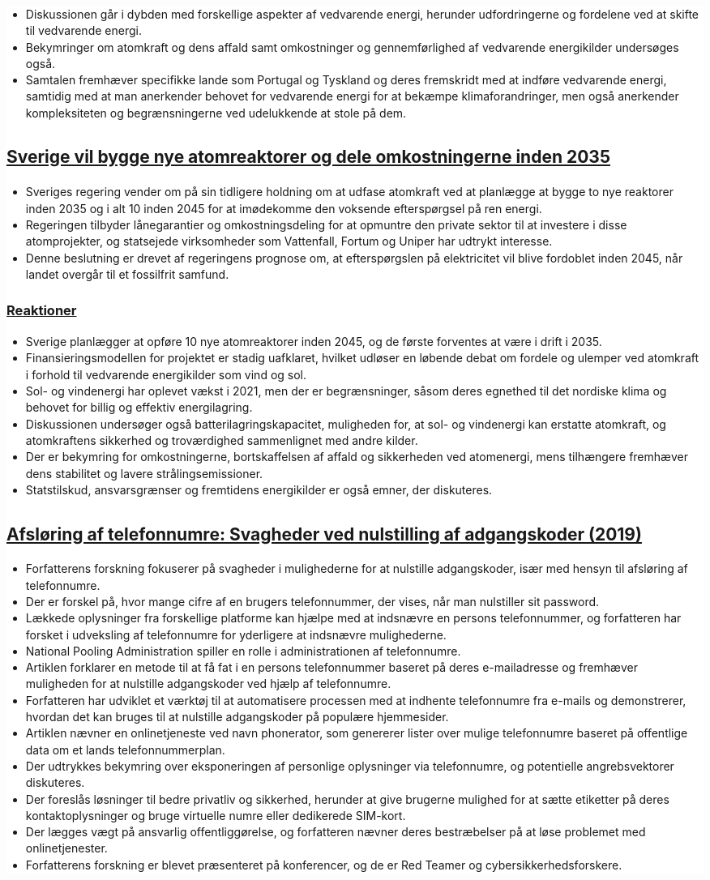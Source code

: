 - Diskussionen går i dybden med forskellige aspekter af vedvarende energi, herunder udfordringerne og fordelene ved at skifte til vedvarende energi.
- Bekymringer om atomkraft og dens affald samt omkostninger og gennemførlighed af vedvarende energikilder undersøges også.
- Samtalen fremhæver specifikke lande som Portugal og Tyskland og deres fremskridt med at indføre vedvarende energi, samtidig med at man anerkender behovet for vedvarende energi for at bekæmpe klimaforandringer, men også anerkender kompleksiteten og begrænsningerne ved udelukkende at stole på dem.

## [Sverige vil bygge nye atomreaktorer og dele omkostningerne inden 2035](https://www.reuters.com/business/energy/sweden-plans-new-nuclear-reactors-by-2035-can-take-costs-2023-11-16/)

- Sveriges regering vender om på sin tidligere holdning om at udfase atomkraft ved at planlægge at bygge to nye reaktorer inden 2035 og i alt 10 inden 2045 for at imødekomme den voksende efterspørgsel på ren energi.
- Regeringen tilbyder lånegarantier og omkostningsdeling for at opmuntre den private sektor til at investere i disse atomprojekter, og statsejede virksomheder som Vattenfall, Fortum og Uniper har udtrykt interesse.
- Denne beslutning er drevet af regeringens prognose om, at efterspørgslen på elektricitet vil blive fordoblet inden 2045, når landet overgår til et fossilfrit samfund.

### [Reaktioner](https://news.ycombinator.com/item?id=38291015)

- Sverige planlægger at opføre 10 nye atomreaktorer inden 2045, og de første forventes at være i drift i 2035.
- Finansieringsmodellen for projektet er stadig uafklaret, hvilket udløser en løbende debat om fordele og ulemper ved atomkraft i forhold til vedvarende energikilder som vind og sol.
- Sol- og vindenergi har oplevet vækst i 2021, men der er begrænsninger, såsom deres egnethed til det nordiske klima og behovet for billig og effektiv energilagring.
- Diskussionen undersøger også batterilagringskapacitet, muligheden for, at sol- og vindenergi kan erstatte atomkraft, og atomkraftens sikkerhed og troværdighed sammenlignet med andre kilder.
- Der er bekymring for omkostningerne, bortskaffelsen af affald og sikkerheden ved atomenergi, mens tilhængere fremhæver dens stabilitet og lavere strålingsemissioner.
- Statstilskud, ansvarsgrænser og fremtidens energikilder er også emner, der diskuteres.

## [Afsløring af telefonnumre: Svagheder ved nulstilling af adgangskoder (2019)](https://www.martinvigo.com/email2phonenumber/)

- Forfatterens forskning fokuserer på svagheder i mulighederne for at nulstille adgangskoder, især med hensyn til afsløring af telefonnumre.
- Der er forskel på, hvor mange cifre af en brugers telefonnummer, der vises, når man nulstiller sit password.
- Lækkede oplysninger fra forskellige platforme kan hjælpe med at indsnævre en persons telefonnummer, og forfatteren har forsket i udveksling af telefonnumre for yderligere at indsnævre mulighederne.
- National Pooling Administration spiller en rolle i administrationen af telefonnumre.
- Artiklen forklarer en metode til at få fat i en persons telefonnummer baseret på deres e-mailadresse og fremhæver muligheden for at nulstille adgangskoder ved hjælp af telefonnumre.
- Forfatteren har udviklet et værktøj til at automatisere processen med at indhente telefonnumre fra e-mails og demonstrerer, hvordan det kan bruges til at nulstille adgangskoder på populære hjemmesider.
- Artiklen nævner en onlinetjeneste ved navn phonerator, som genererer lister over mulige telefonnumre baseret på offentlige data om et lands telefonnummerplan.
- Der udtrykkes bekymring over eksponeringen af personlige oplysninger via telefonnumre, og potentielle angrebsvektorer diskuteres.
- Der foreslås løsninger til bedre privatliv og sikkerhed, herunder at give brugerne mulighed for at sætte etiketter på deres kontaktoplysninger og bruge virtuelle numre eller dedikerede SIM-kort.
- Der lægges vægt på ansvarlig offentliggørelse, og forfatteren nævner deres bestræbelser på at løse problemet med onlinetjenester.
- Forfatterens forskning er blevet præsenteret på konferencer, og de er Red Teamer og cybersikkerhedsforskere.
